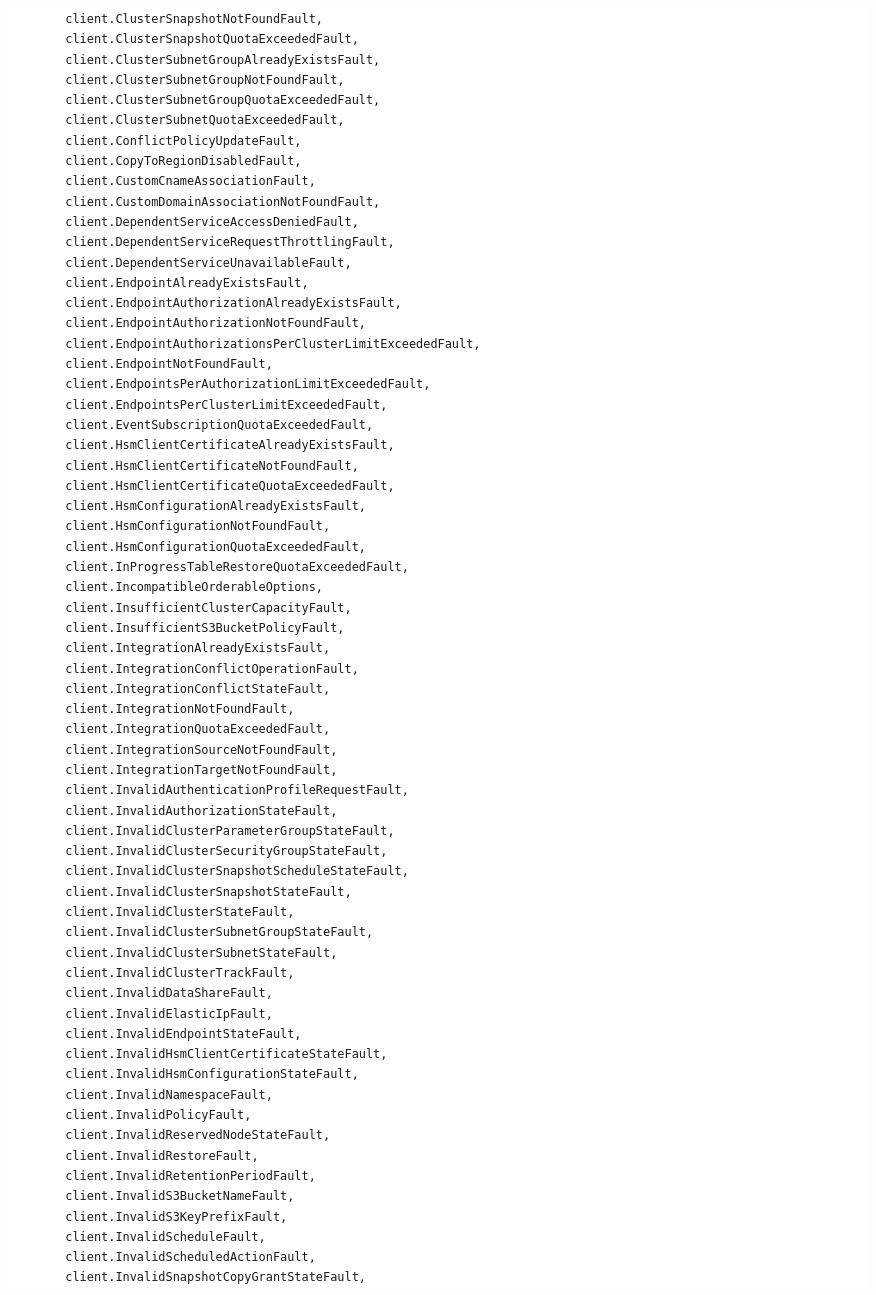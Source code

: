 ```python
        client.ClusterSnapshotNotFoundFault,
        client.ClusterSnapshotQuotaExceededFault,
        client.ClusterSubnetGroupAlreadyExistsFault,
        client.ClusterSubnetGroupNotFoundFault,
        client.ClusterSubnetGroupQuotaExceededFault,
        client.ClusterSubnetQuotaExceededFault,
        client.ConflictPolicyUpdateFault,
        client.CopyToRegionDisabledFault,
        client.CustomCnameAssociationFault,
        client.CustomDomainAssociationNotFoundFault,
        client.DependentServiceAccessDeniedFault,
        client.DependentServiceRequestThrottlingFault,
        client.DependentServiceUnavailableFault,
        client.EndpointAlreadyExistsFault,
        client.EndpointAuthorizationAlreadyExistsFault,
        client.EndpointAuthorizationNotFoundFault,
        client.EndpointAuthorizationsPerClusterLimitExceededFault,
        client.EndpointNotFoundFault,
        client.EndpointsPerAuthorizationLimitExceededFault,
        client.EndpointsPerClusterLimitExceededFault,
        client.EventSubscriptionQuotaExceededFault,
        client.HsmClientCertificateAlreadyExistsFault,
        client.HsmClientCertificateNotFoundFault,
        client.HsmClientCertificateQuotaExceededFault,
        client.HsmConfigurationAlreadyExistsFault,
        client.HsmConfigurationNotFoundFault,
        client.HsmConfigurationQuotaExceededFault,
        client.InProgressTableRestoreQuotaExceededFault,
        client.IncompatibleOrderableOptions,
        client.InsufficientClusterCapacityFault,
        client.InsufficientS3BucketPolicyFault,
        client.IntegrationAlreadyExistsFault,
        client.IntegrationConflictOperationFault,
        client.IntegrationConflictStateFault,
        client.IntegrationNotFoundFault,
        client.IntegrationQuotaExceededFault,
        client.IntegrationSourceNotFoundFault,
        client.IntegrationTargetNotFoundFault,
        client.InvalidAuthenticationProfileRequestFault,
        client.InvalidAuthorizationStateFault,
        client.InvalidClusterParameterGroupStateFault,
        client.InvalidClusterSecurityGroupStateFault,
        client.InvalidClusterSnapshotScheduleStateFault,
        client.InvalidClusterSnapshotStateFault,
        client.InvalidClusterStateFault,
        client.InvalidClusterSubnetGroupStateFault,
        client.InvalidClusterSubnetStateFault,
        client.InvalidClusterTrackFault,
        client.InvalidDataShareFault,
        client.InvalidElasticIpFault,
        client.InvalidEndpointStateFault,
        client.InvalidHsmClientCertificateStateFault,
        client.InvalidHsmConfigurationStateFault,
        client.InvalidNamespaceFault,
        client.InvalidPolicyFault,
        client.InvalidReservedNodeStateFault,
        client.InvalidRestoreFault,
        client.InvalidRetentionPeriodFault,
        client.InvalidS3BucketNameFault,
        client.InvalidS3KeyPrefixFault,
        client.InvalidScheduleFault,
        client.InvalidScheduledActionFault,
        client.InvalidSnapshotCopyGrantStateFault,
```